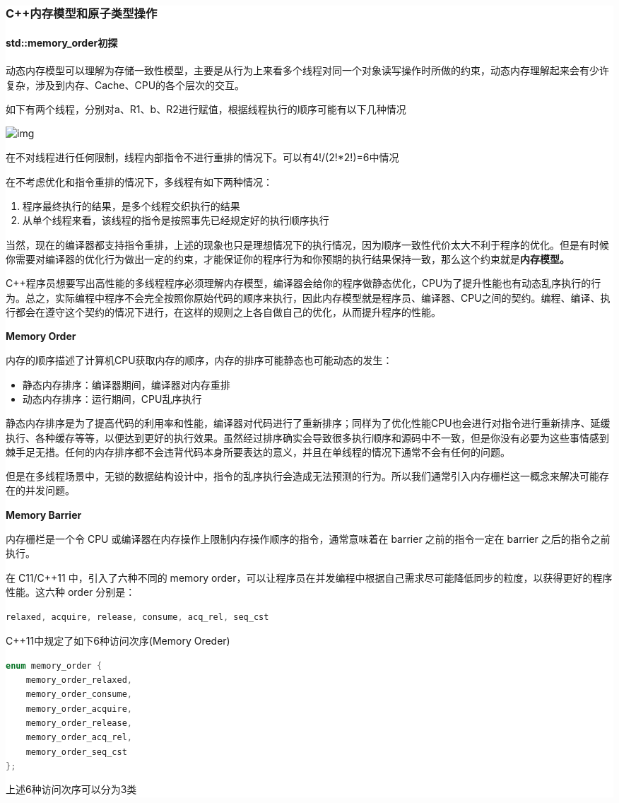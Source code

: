 ### C++内存模型和原子类型操作

#### std::memory_order初探

动态内存模型可以理解为存储一致性模型，主要是从行为上来看多个线程对同一个对象读写操作时所做的约束，动态内存理解起来会有少许复杂，涉及到内存、Cache、CPU的各个层次的交互。

如下有两个线程，分别对a、R1、b、R2进行赋值，根据线程执行的顺序可能有以下几种情况

![img](https://ny5odfilnr.feishu.cn/space/api/box/stream/download/asynccode/?code=NmNmN2ZlYTU3ODRjYzkwZTdhYmQwMTY4ODI4MjZkM2NfRkUyMFV0VWd1T1ZETTBXVHBzQUgyWmpQSnRTaVRFVThfVG9rZW46Ym94Y25NeEQ5dW9CQTZoeTBhZjF4R2NFc2FoXzE2MjkwMzIxOTg6MTYyOTAzNTc5OF9WNA)

在不对线程进行任何限制，线程内部指令不进行重排的情况下。可以有4!/(2!*2!)=6中情况

在不考虑优化和指令重排的情况下，多线程有如下两种情况：

1. 程序最终执行的结果，是多个线程交织执行的结果
2. 从单个线程来看，该线程的指令是按照事先已经规定好的执行顺序执行

当然，现在的编译器都支持指令重排，上述的现象也只是理想情况下的执行情况，因为顺序一致性代价太大不利于程序的优化。但是有时候你需要对编译器的优化行为做出一定的约束，才能保证你的程序行为和你预期的执行结果保持一致，那么这个约束就是**内存模型。**

C++程序员想要写出高性能的多线程程序必须理解内存模型，编译器会给你的程序做静态优化，CPU为了提升性能也有动态乱序执行的行为。总之，实际编程中程序不会完全按照你原始代码的顺序来执行，因此内存模型就是程序员、编译器、CPU之间的契约。编程、编译、执行都会在遵守这个契约的情况下进行，在这样的规则之上各自做自己的优化，从而提升程序的性能。

**Memory Order**

内存的顺序描述了计算机CPU获取内存的顺序，内存的排序可能静态也可能动态的发生：

- 静态内存排序：编译器期间，编译器对内存重排
- 动态内存排序：运行期间，CPU乱序执行 

静态内存排序是为了提高代码的利用率和性能，编译器对代码进行了重新排序；同样为了优化性能CPU也会进行对指令进行重新排序、延缓执行、各种缓存等等，以便达到更好的执行效果。虽然经过排序确实会导致很多执行顺序和源码中不一致，但是你没有必要为这些事情感到棘手足无措。任何的内存排序都不会违背代码本身所要表达的意义，并且在单线程的情况下通常不会有任何的问题。

但是在多线程场景中，无锁的数据结构设计中，指令的乱序执行会造成无法预测的行为。所以我们通常引入内存栅栏这一概念来解决可能存在的并发问题。

**Memory Barrier**

内存栅栏是一个令 CPU 或编译器在内存操作上限制内存操作顺序的指令，通常意味着在 barrier 之前的指令一定在 barrier 之后的指令之前执行。

在 C11/C++11 中，引入了六种不同的 memory order，可以让程序员在并发编程中根据自己需求尽可能降低同步的粒度，以获得更好的程序性能。这六种 order 分别是：

```cpp
relaxed, acquire, release, consume, acq_rel, seq_cst
```

C++11中规定了如下6种访问次序(Memory Oreder)

```cpp
enum memory_order {
    memory_order_relaxed,
    memory_order_consume,
    memory_order_acquire,
    memory_order_release,
    memory_order_acq_rel,
    memory_order_seq_cst
};
```

上述6种访问次序可以分为3类
